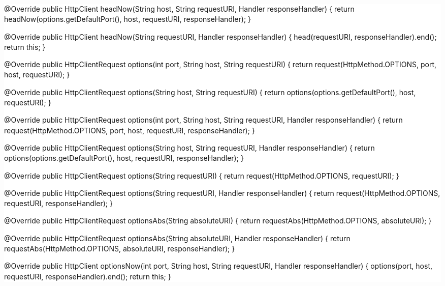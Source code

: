   @Override
  public HttpClient headNow(String host, String requestURI, Handler<HttpClientResponse> responseHandler) {
    return headNow(options.getDefaultPort(), host, requestURI, responseHandler);
  }

  @Override
  public HttpClient headNow(String requestURI, Handler<HttpClientResponse> responseHandler) {
    head(requestURI, responseHandler).end();
    return this;
  }

  @Override
  public HttpClientRequest options(int port, String host, String requestURI) {
    return request(HttpMethod.OPTIONS, port, host, requestURI);
  }

  @Override
  public HttpClientRequest options(String host, String requestURI) {
    return options(options.getDefaultPort(), host, requestURI);
  }

  @Override
  public HttpClientRequest options(int port, String host, String requestURI, Handler<HttpClientResponse> responseHandler) {
    return request(HttpMethod.OPTIONS, port, host, requestURI, responseHandler);
  }

  @Override
  public HttpClientRequest options(String host, String requestURI, Handler<HttpClientResponse> responseHandler) {
    return options(options.getDefaultPort(), host, requestURI, responseHandler);
  }

  @Override
  public HttpClientRequest options(String requestURI) {
    return request(HttpMethod.OPTIONS, requestURI);
  }

  @Override
  public HttpClientRequest options(String requestURI, Handler<HttpClientResponse> responseHandler) {
    return request(HttpMethod.OPTIONS, requestURI, responseHandler);
  }

  @Override
  public HttpClientRequest optionsAbs(String absoluteURI) {
    return requestAbs(HttpMethod.OPTIONS, absoluteURI);
  }

  @Override
  public HttpClientRequest optionsAbs(String absoluteURI, Handler<HttpClientResponse> responseHandler) {
    return requestAbs(HttpMethod.OPTIONS, absoluteURI, responseHandler);
  }

  @Override
  public HttpClient optionsNow(int port, String host, String requestURI, Handler<HttpClientResponse> responseHandler) {
    options(port, host, requestURI, responseHandler).end();
    return this;
  }
